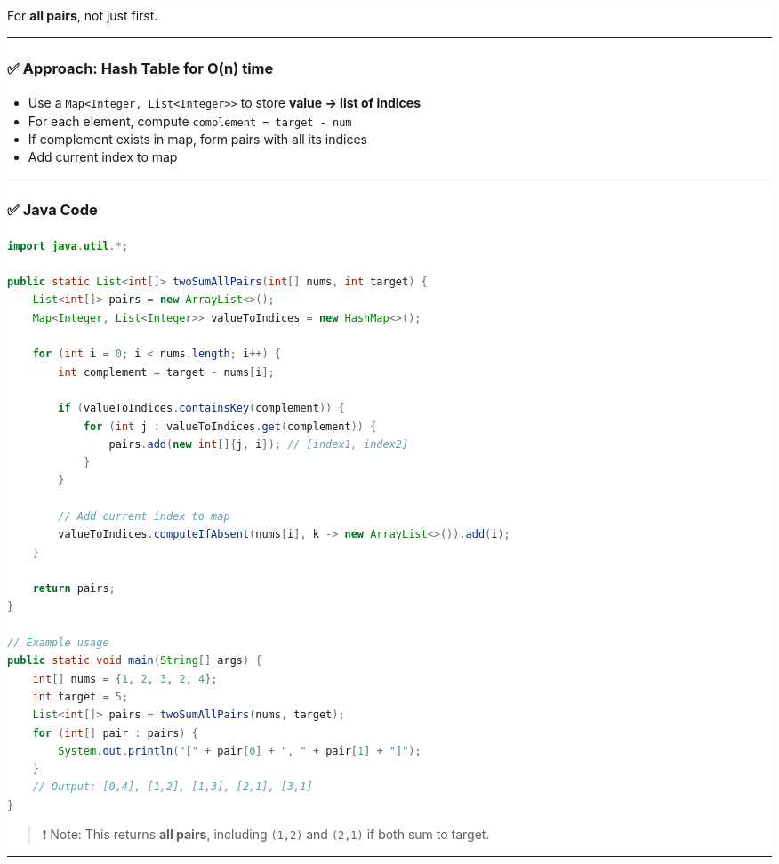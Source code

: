 For **all pairs**, not just first.

---

### ✅ Approach: Hash Table for O(n) time

- Use a `Map<Integer, List<Integer>>` to store **value → list of indices**
- For each element, compute `complement = target - num`
- If complement exists in map, form pairs with all its indices
- Add current index to map

---

### ✅ Java Code
```java
import java.util.*;

public static List<int[]> twoSumAllPairs(int[] nums, int target) {
    List<int[]> pairs = new ArrayList<>();
    Map<Integer, List<Integer>> valueToIndices = new HashMap<>();

    for (int i = 0; i < nums.length; i++) {
        int complement = target - nums[i];

        if (valueToIndices.containsKey(complement)) {
            for (int j : valueToIndices.get(complement)) {
                pairs.add(new int[]{j, i}); // [index1, index2]
            }
        }

        // Add current index to map
        valueToIndices.computeIfAbsent(nums[i], k -> new ArrayList<>()).add(i);
    }

    return pairs;
}

// Example usage
public static void main(String[] args) {
    int[] nums = {1, 2, 3, 2, 4};
    int target = 5;
    List<int[]> pairs = twoSumAllPairs(nums, target);
    for (int[] pair : pairs) {
        System.out.println("[" + pair[0] + ", " + pair[1] + "]");
    }
    // Output: [0,4], [1,2], [1,3], [2,1], [3,1]
}
```

> ❗ Note: This returns **all pairs**, including `(1,2)` and `(2,1)` if both sum to target.

---
